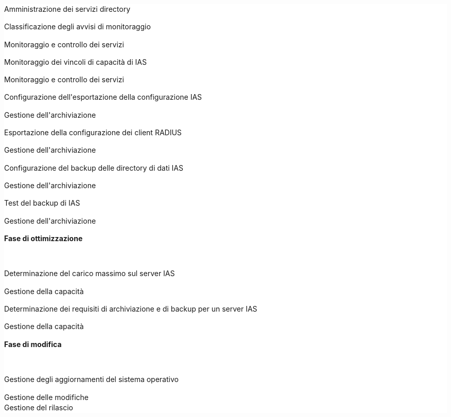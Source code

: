 <td style="border:1px solid black;"><p>Amministrazione dei servizi directory</p></td>
</tr>  
<tr class="odd">
<td style="border:1px solid black;"><p>Classificazione degli avvisi di monitoraggio</p></td>
<td style="border:1px solid black;"><p>Monitoraggio e controllo dei servizi</p></td>
</tr>  
<tr class="even">
<td style="border:1px solid black;"><p>Monitoraggio dei vincoli di capacità di IAS</p></td>
<td style="border:1px solid black;"><p>Monitoraggio e controllo dei servizi</p></td>
</tr>  
<tr class="odd">
<td style="border:1px solid black;"><p>Configurazione dell'esportazione della configurazione IAS</p></td>
<td style="border:1px solid black;"><p>Gestione dell'archiviazione</p></td>
</tr>  
<tr class="even">
<td style="border:1px solid black;"><p>Esportazione della configurazione dei client RADIUS</p></td>
<td style="border:1px solid black;"><p>Gestione dell'archiviazione</p></td>
</tr>  
<tr class="odd">
<td style="border:1px solid black;"><p>Configurazione del backup delle directory di dati IAS</p></td>
<td style="border:1px solid black;"><p>Gestione dell'archiviazione</p></td>
</tr>  
<tr class="even">
<td style="border:1px solid black;"><p>Test del backup di IAS</p></td>
<td style="border:1px solid black;"><p>Gestione dell'archiviazione</p></td>
</tr>  
<tr class="odd">
<td style="border:1px solid black;"><p><strong>Fase di ottimizzazione</strong></p></td>
<td style="border:1px solid black;"><br />
</td>
</tr>
<tr class="even">
<td style="border:1px solid black;"><p>Determinazione del carico massimo sul server IAS</p></td>
<td style="border:1px solid black;"><p>Gestione della capacità</p></td>
</tr>  
<tr class="odd">
<td style="border:1px solid black;"><p>Determinazione dei requisiti di archiviazione e di backup per un server IAS</p></td>
<td style="border:1px solid black;"><p>Gestione della capacità</p></td>
</tr>  
<tr class="even">
<td style="border:1px solid black;"><p><strong>Fase di modifica</strong></p></td>
<td style="border:1px solid black;"><br />
</td>
</tr>
<tr class="odd">
<td style="border:1px solid black;"><p>Gestione degli aggiornamenti del sistema operativo</p></td>
<td style="border:1px solid black;"><p>Gestione delle modifiche<br />
Gestione del rilascio</p></td>
</tr>
</tbody>
</table>
<p> </p>
